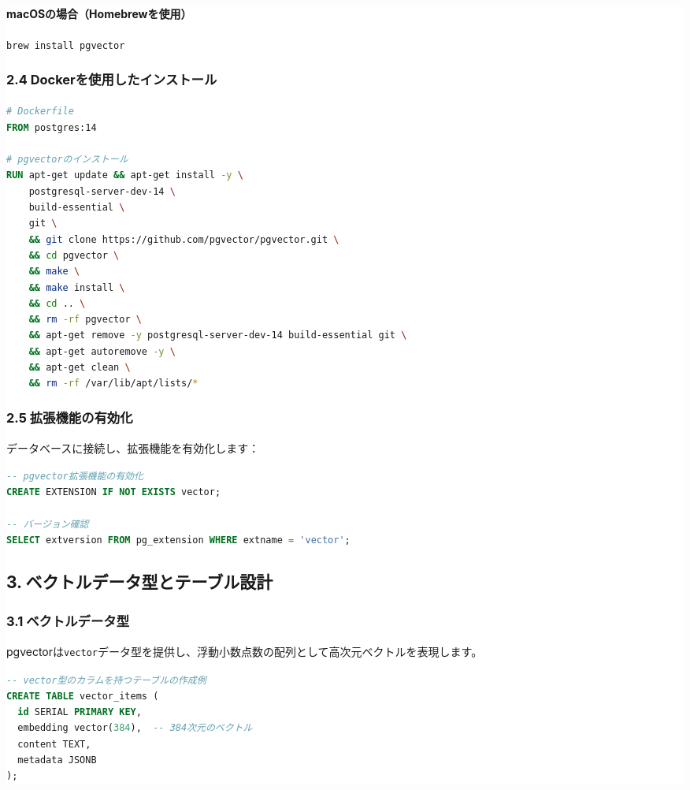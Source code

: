 #### macOSの場合（Homebrewを使用）

```bash
brew install pgvector
```

### 2.4 Dockerを使用したインストール

```dockerfile
# Dockerfile
FROM postgres:14

# pgvectorのインストール
RUN apt-get update && apt-get install -y \
    postgresql-server-dev-14 \
    build-essential \
    git \
    && git clone https://github.com/pgvector/pgvector.git \
    && cd pgvector \
    && make \
    && make install \
    && cd .. \
    && rm -rf pgvector \
    && apt-get remove -y postgresql-server-dev-14 build-essential git \
    && apt-get autoremove -y \
    && apt-get clean \
    && rm -rf /var/lib/apt/lists/*
```

### 2.5 拡張機能の有効化

データベースに接続し、拡張機能を有効化します：

```sql
-- pgvector拡張機能の有効化
CREATE EXTENSION IF NOT EXISTS vector;

-- バージョン確認
SELECT extversion FROM pg_extension WHERE extname = 'vector';
```

## 3. ベクトルデータ型とテーブル設計

### 3.1 ベクトルデータ型

pgvectorは`vector`データ型を提供し、浮動小数点数の配列として高次元ベクトルを表現します。

```sql
-- vector型のカラムを持つテーブルの作成例
CREATE TABLE vector_items (
  id SERIAL PRIMARY KEY,
  embedding vector(384),  -- 384次元のベクトル
  content TEXT,
  metadata JSONB
);
```
